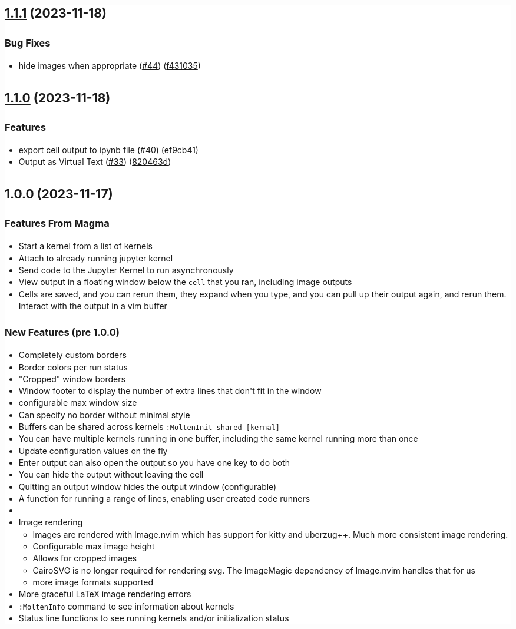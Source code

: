 ## [1.1.1](https://github.com/benlubas/molten-nvim/compare/v1.1.0...v1.1.1) (2023-11-18)


### Bug Fixes

* hide images when appropriate ([#44](https://github.com/benlubas/molten-nvim/issues/44)) ([f431035](https://github.com/benlubas/molten-nvim/commit/f4310356c6028b29da596888e0804655243f5db8))

## [1.1.0](https://github.com/benlubas/molten-nvim/compare/v1.0.0...v1.1.0) (2023-11-18)


### Features

* export cell output to ipynb file ([#40](https://github.com/benlubas/molten-nvim/issues/40)) ([ef9cb41](https://github.com/benlubas/molten-nvim/commit/ef9cb41381926878ee832b9c96d74accbb4fabdf))
* Output as Virtual Text ([#33](https://github.com/benlubas/molten-nvim/issues/33)) ([820463d](https://github.com/benlubas/molten-nvim/commit/820463df259d2c77d080e8106f1ad48ed4e8c7b7))

## 1.0.0 (2023-11-17)

### Features From Magma

- Start a kernel from a list of kernels
- Attach to already running jupyter kernel
- Send code to the Jupyter Kernel to run asynchronously
- View output in a floating window below the `cell` that you ran, including image outputs
- Cells are saved, and you can rerun them, they expand when you type, and you can pull up their
output again, and rerun them. Interact with the output in a vim buffer

### New Features (pre 1.0.0)

- Completely custom borders
- Border colors per run status
- "Cropped" window borders
- Window footer to display the number of extra lines that don't fit in the window
- configurable max window size
- Can specify no border without minimal style
- Buffers can be shared across kernels `:MoltenInit shared [kernal]`
- You can have multiple kernels running in one buffer, including the same kernel running more than
once
- Update configuration values on the fly
- Enter output can also open the output so you have one key to do both
- You can hide the output without leaving the cell
- Quitting an output window hides the output window (configurable)
- A function for running a range of lines, enabling user created code runners
- 
- Image rendering
    - Images are rendered with Image.nvim which has support for kitty and uberzug++. Much more
    consistent image rendering.
    - Configurable max image height
    - Allows for cropped images
    - CairoSVG is no longer required for rendering svg. The ImageMagic dependency of Image.nvim
    handles that for us
    - more image formats supported
- More graceful LaTeX image rendering errors
- `:MoltenInfo` command to see information about kernels
- Status line functions to see running kernels and/or initialization status

